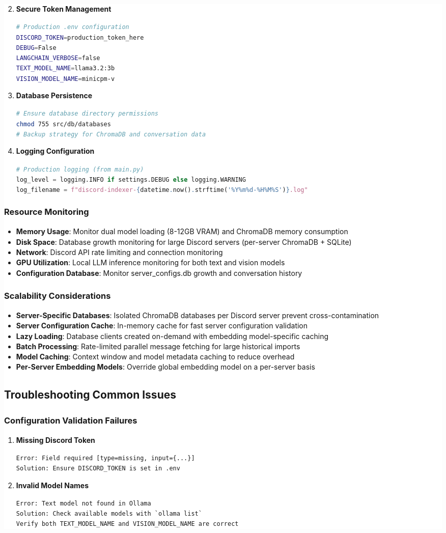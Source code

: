 2. **Secure Token Management**
   ```bash
   # Production .env configuration
   DISCORD_TOKEN=production_token_here
   DEBUG=False
   LANGCHAIN_VERBOSE=false
   TEXT_MODEL_NAME=llama3.2:3b
   VISION_MODEL_NAME=minicpm-v
   ```

3. **Database Persistence**
   ```bash
   # Ensure database directory permissions
   chmod 755 src/db/databases
   # Backup strategy for ChromaDB and conversation data
   ```

4. **Logging Configuration**
   ```python
   # Production logging (from main.py)
   log_level = logging.INFO if settings.DEBUG else logging.WARNING
   log_filename = f"discord-indexer-{datetime.now().strftime('%Y%m%d-%H%M%S')}.log"
   ```

### Resource Monitoring

- **Memory Usage**: Monitor dual model loading (8-12GB VRAM) and ChromaDB memory consumption
- **Disk Space**: Database growth monitoring for large Discord servers (per-server ChromaDB + SQLite)
- **Network**: Discord API rate limiting and connection monitoring
- **GPU Utilization**: Local LLM inference monitoring for both text and vision models
- **Configuration Database**: Monitor server_configs.db growth and conversation history

### Scalability Considerations

- **Server-Specific Databases**: Isolated ChromaDB databases per Discord server prevent cross-contamination
- **Server Configuration Cache**: In-memory cache for fast server configuration validation
- **Lazy Loading**: Database clients created on-demand with embedding model-specific caching
- **Batch Processing**: Rate-limited parallel message fetching for large historical imports
- **Model Caching**: Context window and model metadata caching to reduce overhead
- **Per-Server Embedding Models**: Override global embedding model on a per-server basis

## Troubleshooting Common Issues

### Configuration Validation Failures

1. **Missing Discord Token**
   ```
   Error: Field required [type=missing, input={...}]
   Solution: Ensure DISCORD_TOKEN is set in .env
   ```

2. **Invalid Model Names**
   ```
   Error: Text model not found in Ollama
   Solution: Check available models with `ollama list`
   Verify both TEXT_MODEL_NAME and VISION_MODEL_NAME are correct
   ```
   